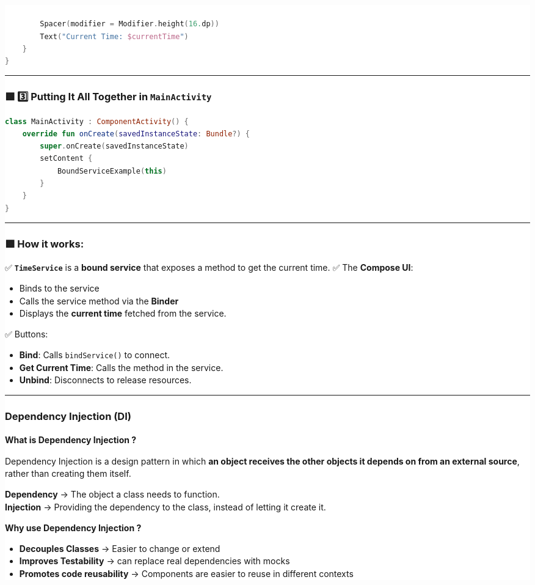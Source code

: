 ```kotlin

        Spacer(modifier = Modifier.height(16.dp))
        Text("Current Time: $currentTime")
    }
}
```

---

### 🟩 **3️⃣ Putting It All Together in `MainActivity`**

```kotlin
class MainActivity : ComponentActivity() {
    override fun onCreate(savedInstanceState: Bundle?) {
        super.onCreate(savedInstanceState)
        setContent {
            BoundServiceExample(this)
        }
    }
}
```

---

### 🟩 **How it works:**

✅ **`TimeService`** is a **bound service** that exposes a method to get the current time.
✅ The **Compose UI**:

* Binds to the service
* Calls the service method via the **Binder**
* Displays the **current time** fetched from the service.

✅ Buttons:

* **Bind**: Calls `bindService()` to connect.
* **Get Current Time**: Calls the method in the service.
* **Unbind**: Disconnects to release resources.
---

### Dependency Injection (DI)

**What is Dependency Injection ?**  

Dependency Injection is a design pattern in which **an object receives the other objects it depends on from an external source**, rather than creating them itself.

**Dependency** -> The object a class needs to function.  
**Injection** -> Providing the dependency to the class, instead of letting it create it.

**Why use Dependency Injection ?**

- **Decouples Classes** -> Easier to change or extend
- **Improves Testability** -> can replace real dependencies with mocks
- **Promotes code reusability** -> Components are easier to reuse in different contexts
